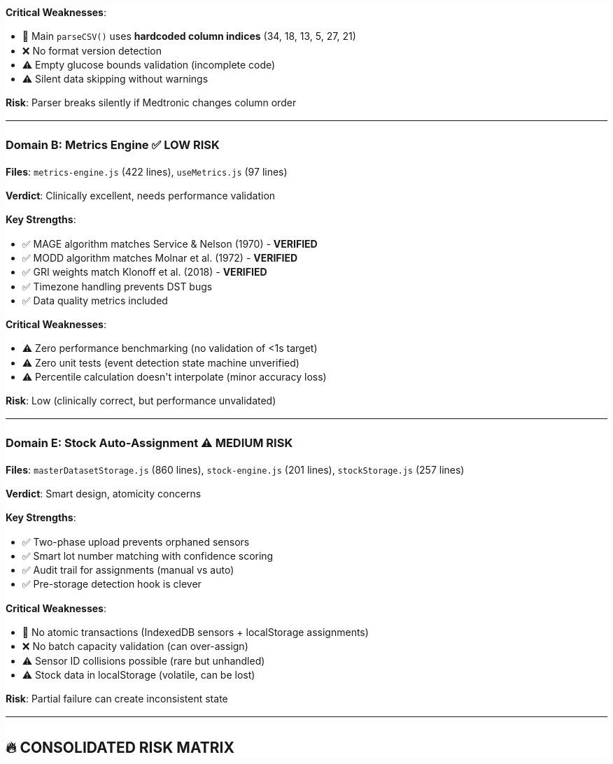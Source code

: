 **Critical Weaknesses**:
- 🔴 Main `parseCSV()` uses **hardcoded column indices** (34, 18, 13, 5, 27, 21)
- ❌ No format version detection
- ⚠️ Empty glucose bounds validation (incomplete code)
- ⚠️ Silent data skipping without warnings

**Risk**: Parser breaks silently if Medtronic changes column order

---

### Domain B: Metrics Engine ✅ LOW RISK

**Files**: `metrics-engine.js` (422 lines), `useMetrics.js` (97 lines)

**Verdict**: Clinically excellent, needs performance validation

**Key Strengths**:
- ✅ MAGE algorithm matches Service & Nelson (1970) - **VERIFIED**
- ✅ MODD algorithm matches Molnar et al. (1972) - **VERIFIED**
- ✅ GRI weights match Klonoff et al. (2018) - **VERIFIED**
- ✅ Timezone handling prevents DST bugs
- ✅ Data quality metrics included

**Critical Weaknesses**:
- ⚠️ Zero performance benchmarking (no validation of <1s target)
- ⚠️ Zero unit tests (event detection state machine unverified)
- ⚠️ Percentile calculation doesn't interpolate (minor accuracy loss)

**Risk**: Low (clinically correct, but performance unvalidated)

---

### Domain E: Stock Auto-Assignment ⚠️ MEDIUM RISK

**Files**: `masterDatasetStorage.js` (860 lines), `stock-engine.js` (201 lines), `stockStorage.js` (257 lines)

**Verdict**: Smart design, atomicity concerns

**Key Strengths**:
- ✅ Two-phase upload prevents orphaned sensors
- ✅ Smart lot number matching with confidence scoring
- ✅ Audit trail for assignments (manual vs auto)
- ✅ Pre-storage detection hook is clever

**Critical Weaknesses**:
- 🔴 No atomic transactions (IndexedDB sensors + localStorage assignments)
- ❌ No batch capacity validation (can over-assign)
- ⚠️ Sensor ID collisions possible (rare but unhandled)
- ⚠️ Stock data in localStorage (volatile, can be lost)

**Risk**: Partial failure can create inconsistent state

---

## 🔥 CONSOLIDATED RISK MATRIX
